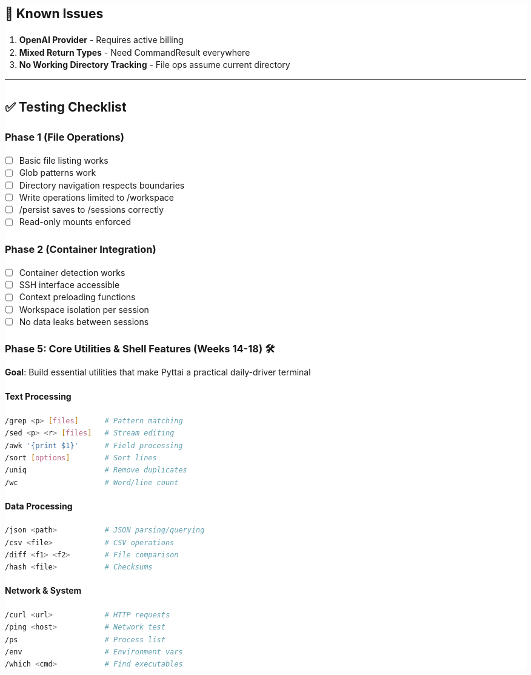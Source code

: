 
## 🐛 Known Issues

1. **OpenAI Provider** - Requires active billing
2. **Mixed Return Types** - Need CommandResult everywhere
3. **No Working Directory Tracking** - File ops assume current directory

---

## ✅ Testing Checklist

### Phase 1 (File Operations)
- [ ] Basic file listing works
- [ ] Glob patterns work
- [ ] Directory navigation respects boundaries
- [ ] Write operations limited to /workspace
- [ ] /persist saves to /sessions correctly
- [ ] Read-only mounts enforced

### Phase 2 (Container Integration)
- [ ] Container detection works
- [ ] SSH interface accessible
- [ ] Context preloading functions
- [ ] Workspace isolation per session
- [ ] No data leaks between sessions

### Phase 5: Core Utilities & Shell Features (Weeks 14-18) 🛠️

**Goal**: Build essential utilities that make Pyttai a practical daily-driver terminal

#### Text Processing
```bash
/grep <p> [files]      # Pattern matching
/sed <p> <r> [files]   # Stream editing
/awk '{print $1}'      # Field processing
/sort [options]        # Sort lines
/uniq                  # Remove duplicates
/wc                    # Word/line count
```

#### Data Processing
```bash
/json <path>           # JSON parsing/querying
/csv <file>            # CSV operations
/diff <f1> <f2>        # File comparison
/hash <file>           # Checksums
```

#### Network & System
```bash
/curl <url>            # HTTP requests
/ping <host>           # Network test
/ps                    # Process list
/env                   # Environment vars
/which <cmd>           # Find executables
```
